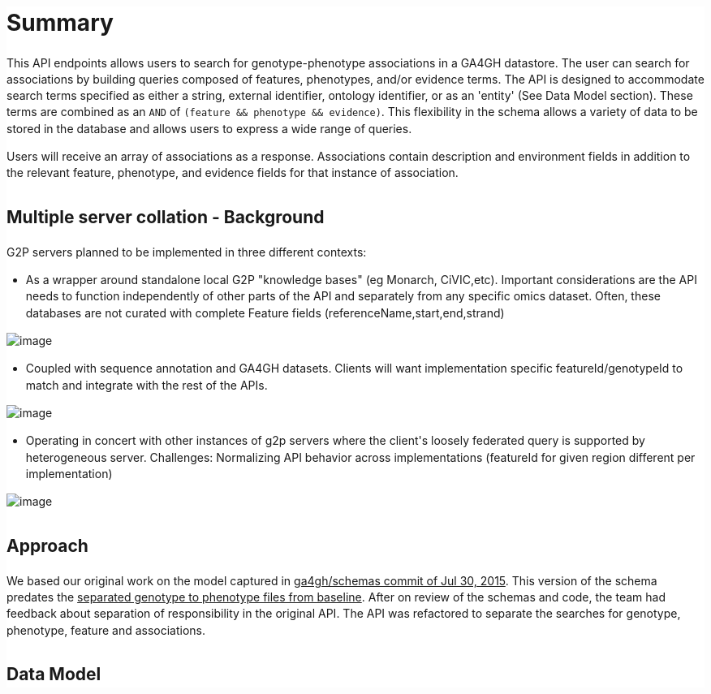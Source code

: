 
# Summary

This API endpoints allows users to search for genotype-phenotype
associations in a GA4GH datastore. The user can search for associations
by building queries composed of features, phenotypes, and/or evidence
terms. The API is designed to accommodate search terms specified as
either a string, external identifier, ontology identifier, or as an
'entity' (See Data Model section). These terms are combined as an
``AND`` of ``(feature && phenotype && evidence)``. This flexibility in
the schema allows a variety of data to be stored in the database and
allows users to express a wide range of queries.

Users will receive an array of associations as a response. Associations
contain description and environment fields in addition to the relevant
feature, phenotype, and evidence fields for that instance of
association.

## Multiple server collation - Background


G2P servers planned to be implemented in three different contexts:

* As a wrapper around standalone local G2P "knowledge bases" (eg Monarch, CiVIC,etc).  Important considerations are the API needs to function independently of other parts of the API and separately from any specific omics dataset.  Often, these databases are not curated with complete Feature fields (referenceName,start,end,strand)

![image](https://cloud.githubusercontent.com/assets/47808/14397288/6743ed28-fd91-11e5-9329-66012b722141.png)

* Coupled with sequence annotation and GA4GH datasets.  Clients will want implementation specific featureId/genotypeId to match and integrate with the rest of the APIs.

![image](https://cloud.githubusercontent.com/assets/47808/14397306/7ad8bb70-fd91-11e5-9295-85c7034ce544.png)



* Operating in concert with other instances of g2p servers where the client's loosely federated query is supported by heterogeneous server.  Challenges:  Normalizing API behavior across implementations (featureId for given region different per implementation)

![image](https://cloud.githubusercontent.com/assets/47808/14397316/8a268b8e-fd91-11e5-907d-441fca3450cb.png)


## Approach
We based our original work on the model captured in [ga4gh/schemas commit of Jul 30, 2015](https://github.com/ga4gh/schemas/tree/be171b00a5f164836dfd40ea5ae75ea56924d316).  This version of the schema predates the [separated genotype to phenotype files from baseline](https://github.com/ga4gh/schemas/commit/846b711fdcf544bf889cc7dbab19c6c48e9a9428).  After on review of the schemas and code, the team had feedback about separation of responsibility in the original API.  The API was refactored to separate the searches for genotype, phenotype, feature and associations.


## Data Model
